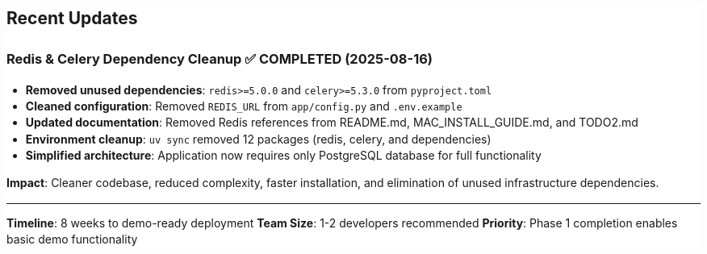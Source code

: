 ## Recent Updates

### Redis & Celery Dependency Cleanup ✅ **COMPLETED** (2025-08-16)
- **Removed unused dependencies**: `redis>=5.0.0` and `celery>=5.3.0` from `pyproject.toml`
- **Cleaned configuration**: Removed `REDIS_URL` from `app/config.py` and `.env.example`
- **Updated documentation**: Removed Redis references from README.md, MAC_INSTALL_GUIDE.md, and TODO2.md
- **Environment cleanup**: `uv sync` removed 12 packages (redis, celery, and dependencies)
- **Simplified architecture**: Application now requires only PostgreSQL database for full functionality

**Impact**: Cleaner codebase, reduced complexity, faster installation, and elimination of unused infrastructure dependencies.

---

**Timeline**: 8 weeks to demo-ready deployment
**Team Size**: 1-2 developers recommended
**Priority**: Phase 1 completion enables basic demo functionality
